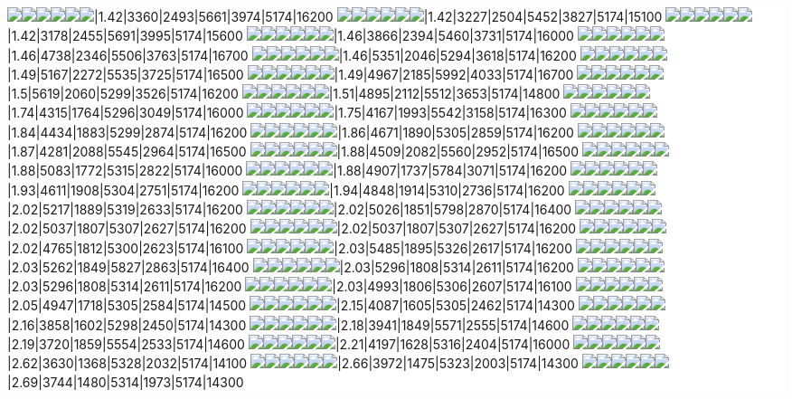 ![](/item/3153.png)![](/item/3094.png)![](/item/3124.png)![](/item/3036.png)![](/item/3074.png)![](/item/1001.png)|1.42|3360|2493|5661|3974|5174|16200
![](/item/3153.png)![](/item/3094.png)![](/item/3124.png)![](/item/3036.png)![](/item/3179.png)![](/item/1001.png)|1.42|3227|2504|5452|3827|5174|15100
![](/item/3153.png)![](/item/3094.png)![](/item/3124.png)![](/item/3036.png)![](/item/3156.png)![](/item/1001.png)|1.42|3178|2455|5691|3995|5174|15600
![](/item/6672.png)![](/item/6671.png)![](/item/6676.png)![](/item/3036.png)![](/item/3153.png)![](/item/1001.png)|1.46|3866|2394|5460|3731|5174|16000
![](/item/3153.png)![](/item/3142.png)![](/item/3036.png)![](/item/3094.png)![](/item/6672.png)![](/item/1038.png)|1.46|4738|2346|5506|3763|5174|16700
![](/item/3085.png)![](/item/3036.png)![](/item/6676.png)![](/item/3142.png)![](/item/6672.png)![](/item/1038.png)|1.46|5351|2046|5294|3618|5174|16200
![](/item/3153.png)![](/item/3142.png)![](/item/3036.png)![](/item/6676.png)![](/item/3085.png)![](/item/1038.png)|1.49|5167|2272|5535|3725|5174|16500
![](/item/3153.png)![](/item/3142.png)![](/item/3072.png)![](/item/3036.png)![](/item/3085.png)![](/item/1038.png)|1.49|4967|2185|5992|4033|5174|16700
![](/item/3046.png)![](/item/3036.png)![](/item/6676.png)![](/item/3142.png)![](/item/6672.png)![](/item/1038.png)|1.5|5619|2060|5299|3526|5174|16200
![](/item/3153.png)![](/item/3142.png)![](/item/3036.png)![](/item/6676.png)![](/item/3006.png)![](/item/1038.png)|1.51|4895|2112|5512|3653|5174|14800
![](/item/3046.png)![](/item/3085.png)![](/item/3142.png)![](/item/6672.png)![](/item/3036.png)![](/item/1038.png)|1.74|4315|1764|5296|3049|5174|16000
![](/item/3046.png)![](/item/3085.png)![](/item/3142.png)![](/item/3153.png)![](/item/3036.png)![](/item/1038.png)|1.75|4167|1993|5542|3158|5174|16300
![](/item/3085.png)![](/item/3094.png)![](/item/3142.png)![](/item/3036.png)![](/item/6672.png)![](/item/1038.png)|1.84|4434|1883|5299|2874|5174|16200
![](/item/3046.png)![](/item/3094.png)![](/item/3142.png)![](/item/3036.png)![](/item/6672.png)![](/item/1038.png)|1.86|4671|1890|5305|2859|5174|16200
![](/item/3153.png)![](/item/3142.png)![](/item/3036.png)![](/item/3094.png)![](/item/3085.png)![](/item/1038.png)|1.87|4281|2088|5545|2964|5174|16500
![](/item/3153.png)![](/item/3142.png)![](/item/3036.png)![](/item/3094.png)![](/item/3046.png)![](/item/1038.png)|1.88|4509|2082|5560|2952|5174|16500
![](/item/3085.png)![](/item/3036.png)![](/item/6676.png)![](/item/3142.png)![](/item/3046.png)![](/item/1038.png)|1.88|5083|1772|5315|2822|5174|16000
![](/item/3046.png)![](/item/3085.png)![](/item/3142.png)![](/item/3036.png)![](/item/3072.png)![](/item/1038.png)|1.88|4907|1737|5784|3071|5174|16200
![](/item/3085.png)![](/item/3094.png)![](/item/3142.png)![](/item/3036.png)![](/item/3095.png)![](/item/1038.png)|1.93|4611|1908|5304|2751|5174|16200
![](/item/3046.png)![](/item/3094.png)![](/item/3142.png)![](/item/3036.png)![](/item/3095.png)![](/item/1038.png)|1.94|4848|1914|5310|2736|5174|16200
![](/item/3085.png)![](/item/3036.png)![](/item/6676.png)![](/item/3142.png)![](/item/3094.png)![](/item/1038.png)|2.02|5217|1889|5319|2633|5174|16200
![](/item/3085.png)![](/item/3094.png)![](/item/3142.png)![](/item/3036.png)![](/item/3072.png)![](/item/1038.png)|2.02|5026|1851|5798|2870|5174|16400
![](/item/3085.png)![](/item/3094.png)![](/item/3142.png)![](/item/3036.png)![](/item/6693.png)![](/item/1038.png)|2.02|5037|1807|5307|2627|5174|16200
![](/item/3085.png)![](/item/3094.png)![](/item/3142.png)![](/item/3036.png)![](/item/6696.png)![](/item/1038.png)|2.02|5037|1807|5307|2627|5174|16200
![](/item/3085.png)![](/item/3094.png)![](/item/3142.png)![](/item/3036.png)![](/item/3004.png)![](/item/1038.png)|2.02|4765|1812|5300|2623|5174|16100
![](/item/3046.png)![](/item/3036.png)![](/item/6676.png)![](/item/3142.png)![](/item/3094.png)![](/item/1038.png)|2.03|5485|1895|5326|2617|5174|16200
![](/item/3046.png)![](/item/3094.png)![](/item/3142.png)![](/item/3036.png)![](/item/3072.png)![](/item/1038.png)|2.03|5262|1849|5827|2863|5174|16400
![](/item/3046.png)![](/item/3094.png)![](/item/3142.png)![](/item/3036.png)![](/item/6693.png)![](/item/1038.png)|2.03|5296|1808|5314|2611|5174|16200
![](/item/3046.png)![](/item/3094.png)![](/item/3142.png)![](/item/3036.png)![](/item/6696.png)![](/item/1038.png)|2.03|5296|1808|5314|2611|5174|16200
![](/item/3046.png)![](/item/3094.png)![](/item/3142.png)![](/item/3036.png)![](/item/3004.png)![](/item/1038.png)|2.03|4993|1806|5306|2607|5174|16100
![](/item/3094.png)![](/item/3036.png)![](/item/6676.png)![](/item/3142.png)![](/item/3006.png)![](/item/1038.png)|2.05|4947|1718|5305|2584|5174|14500
![](/item/6672.png)![](/item/3006.png)![](/item/3142.png)![](/item/3036.png)![](/item/3046.png)![](/item/1038.png)|2.15|4087|1605|5305|2462|5174|14300
![](/item/6672.png)![](/item/3006.png)![](/item/3142.png)![](/item/3036.png)![](/item/3085.png)![](/item/1038.png)|2.16|3858|1602|5298|2450|5174|14300
![](/item/3153.png)![](/item/3142.png)![](/item/3006.png)![](/item/3036.png)![](/item/3046.png)![](/item/1038.png)|2.18|3941|1849|5571|2555|5174|14600
![](/item/3153.png)![](/item/3142.png)![](/item/3006.png)![](/item/3036.png)![](/item/3085.png)![](/item/1038.png)|2.19|3720|1859|5554|2533|5174|14600
![](/item/3085.png)![](/item/3094.png)![](/item/3142.png)![](/item/3036.png)![](/item/3046.png)![](/item/1038.png)|2.21|4197|1628|5316|2404|5174|16000
![](/item/3046.png)![](/item/3085.png)![](/item/3142.png)![](/item/3036.png)![](/item/3006.png)![](/item/1038.png)|2.62|3630|1368|5328|2032|5174|14100
![](/item/3046.png)![](/item/3094.png)![](/item/3142.png)![](/item/3036.png)![](/item/3006.png)![](/item/1038.png)|2.66|3972|1475|5323|2003|5174|14300
![](/item/3085.png)![](/item/3094.png)![](/item/3142.png)![](/item/3036.png)![](/item/3006.png)![](/item/1038.png)|2.69|3744|1480|5314|1973|5174|14300
